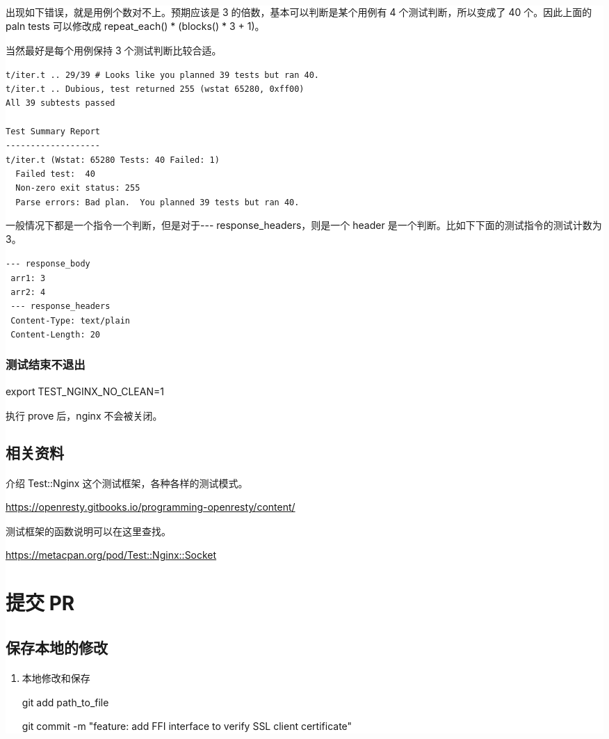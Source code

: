 出现如下错误，就是用例个数对不上。预期应该是 3 的倍数，基本可以判断是某个用例有 4 个测试判断，所以变成了 40 个。因此上面的 paln tests 可以修改成 repeat_each() * (blocks() * 3 + 1)。 

当然最好是每个用例保持 3 个测试判断比较合适。

```shell
t/iter.t .. 29/39 # Looks like you planned 39 tests but ran 40.
t/iter.t .. Dubious, test returned 255 (wstat 65280, 0xff00)
All 39 subtests passed 

Test Summary Report
-------------------
t/iter.t (Wstat: 65280 Tests: 40 Failed: 1)
  Failed test:  40
  Non-zero exit status: 255
  Parse errors: Bad plan.  You planned 39 tests but ran 40.
```

一般情况下都是一个指令一个判断，但是对于--- response_headers，则是一个 header 是一个判断。比如下下面的测试指令的测试计数为 3。

```text
--- response_body
 arr1: 3
 arr2: 4
 --- response_headers
 Content-Type: text/plain
 Content-Length: 20
```

### 测试结束不退出

export TEST_NGINX_NO_CLEAN=1

执行 prove 后，nginx 不会被关闭。

## 相关资料

介绍 Test::Nginx 这个测试框架，各种各样的测试模式。

https://openresty.gitbooks.io/programming-openresty/content/



测试框架的函数说明可以在这里查找。

https://metacpan.org/pod/Test::Nginx::Socket

# 提交 PR

## 保存本地的修改

1. 本地修改和保存

   git add path_to_file

   git commit -m "feature: add FFI interface to verify SSL client certificate"

